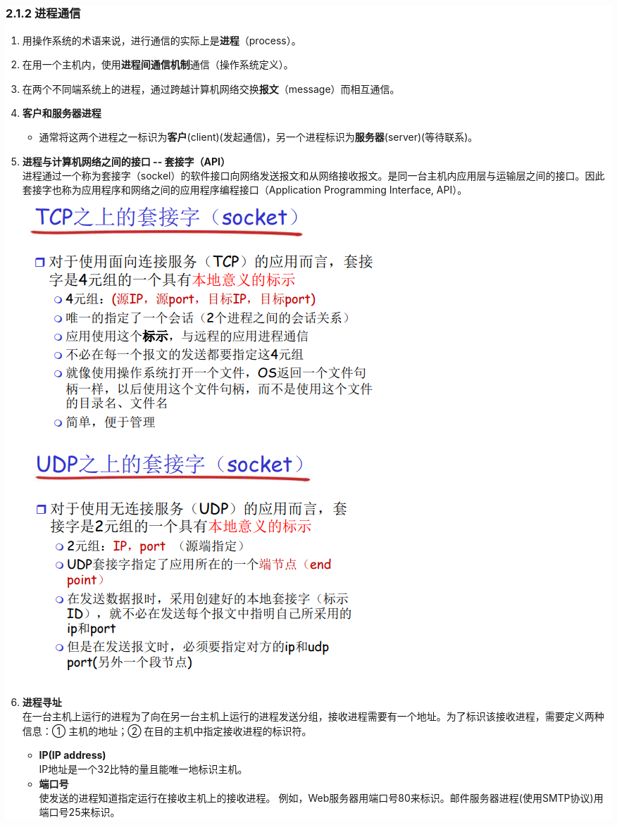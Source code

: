 ### 2.1.2 进程通信

1. 用操作系统的术语来说，进行通信的实际上是**进程**（process）。  
2. 在用一个主机内，使用**进程间通信机制**通信（操作系统定义）。  
3. 在两个不同端系统上的进程，通过跨越计算机网络交换**报文**（message）而相互通信。  
4. **客户和服务器进程**
   * 通常将这两个进程之一标识为**客户**(client)(发起通信)，另一个进程标识为**服务器**(server)(等待联系)。
5. **进程与计算机网络之间的接口 -- 套接字（API）**  
   进程通过一个称为套接字（sockel）的软件接口向网络发送报文和从网络接收报文。是同一台主机内应用层与运输层之间的接口。因此套接字也称为应用程序和网络之间的应用程序编程接口（Application Programming Interface, API）。  
   ![Alt text](Images/image-12.png)  
   ![Alt text](Images/image-13.png)  

6. **进程寻址**  
   在一台主机上运行的进程为了向在另一台主机上运行的进程发送分组，接收进程需要有一个地址。为了标识该接收进程，需要定义两种信息：① 主机的地址；② 在目的主机中指定接收进程的标识符。
   * **IP(IP address)**  
      IP地址是一个32比特的量且能唯一地标识主机。  
   * **端口号**  
      使发送的进程知道指定运行在接收主机上的接收进程。
      例如，Web服务器用端口号80来标识。邮件服务器进程(使用SMTP协议)用端口号25来标识。
